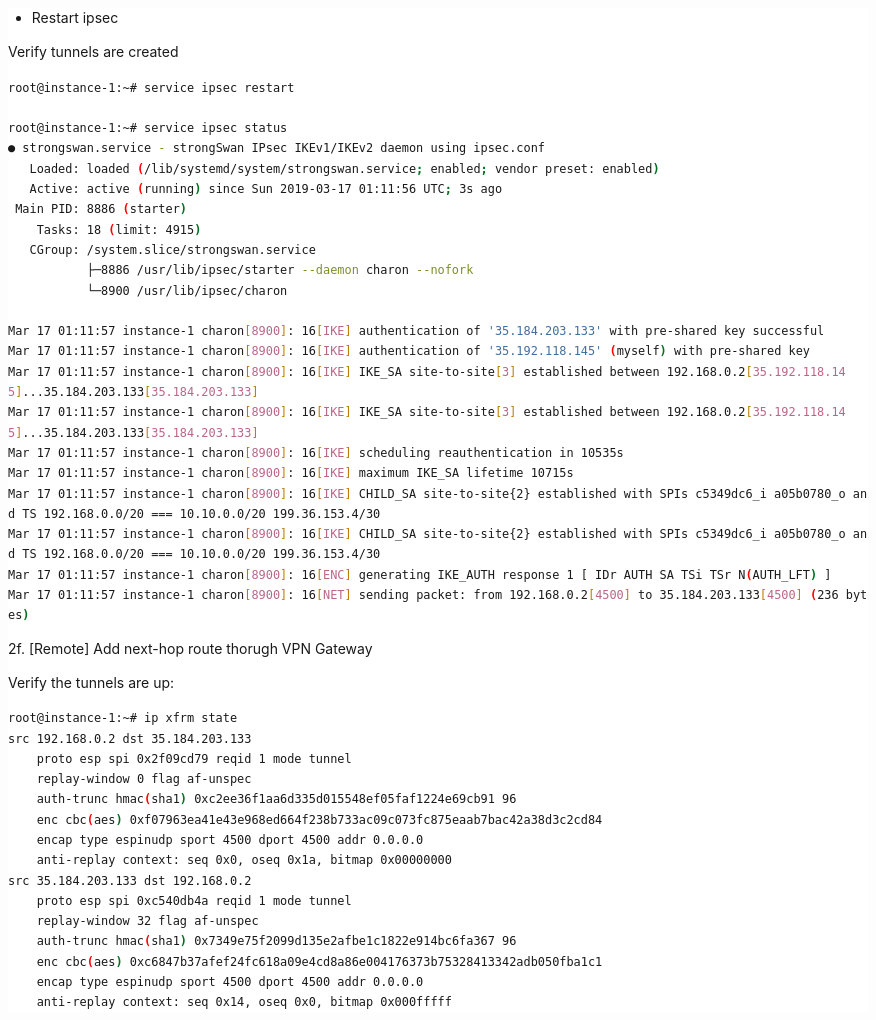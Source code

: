 ``` 
```

- Restart ipsec 

Verify tunnels are created

```bash
root@instance-1:~# service ipsec restart

root@instance-1:~# service ipsec status
● strongswan.service - strongSwan IPsec IKEv1/IKEv2 daemon using ipsec.conf
   Loaded: loaded (/lib/systemd/system/strongswan.service; enabled; vendor preset: enabled)
   Active: active (running) since Sun 2019-03-17 01:11:56 UTC; 3s ago
 Main PID: 8886 (starter)
    Tasks: 18 (limit: 4915)
   CGroup: /system.slice/strongswan.service
           ├─8886 /usr/lib/ipsec/starter --daemon charon --nofork
           └─8900 /usr/lib/ipsec/charon

Mar 17 01:11:57 instance-1 charon[8900]: 16[IKE] authentication of '35.184.203.133' with pre-shared key successful
Mar 17 01:11:57 instance-1 charon[8900]: 16[IKE] authentication of '35.192.118.145' (myself) with pre-shared key
Mar 17 01:11:57 instance-1 charon[8900]: 16[IKE] IKE_SA site-to-site[3] established between 192.168.0.2[35.192.118.145]...35.184.203.133[35.184.203.133]
Mar 17 01:11:57 instance-1 charon[8900]: 16[IKE] IKE_SA site-to-site[3] established between 192.168.0.2[35.192.118.145]...35.184.203.133[35.184.203.133]
Mar 17 01:11:57 instance-1 charon[8900]: 16[IKE] scheduling reauthentication in 10535s
Mar 17 01:11:57 instance-1 charon[8900]: 16[IKE] maximum IKE_SA lifetime 10715s
Mar 17 01:11:57 instance-1 charon[8900]: 16[IKE] CHILD_SA site-to-site{2} established with SPIs c5349dc6_i a05b0780_o and TS 192.168.0.0/20 === 10.10.0.0/20 199.36.153.4/30
Mar 17 01:11:57 instance-1 charon[8900]: 16[IKE] CHILD_SA site-to-site{2} established with SPIs c5349dc6_i a05b0780_o and TS 192.168.0.0/20 === 10.10.0.0/20 199.36.153.4/30
Mar 17 01:11:57 instance-1 charon[8900]: 16[ENC] generating IKE_AUTH response 1 [ IDr AUTH SA TSi TSr N(AUTH_LFT) ]
Mar 17 01:11:57 instance-1 charon[8900]: 16[NET] sending packet: from 192.168.0.2[4500] to 35.184.203.133[4500] (236 bytes)
```
2f. [Remote] Add next-hop route thorugh VPN Gateway

Verify the tunnels are up:

```bash
root@instance-1:~# ip xfrm state
src 192.168.0.2 dst 35.184.203.133
	proto esp spi 0x2f09cd79 reqid 1 mode tunnel
	replay-window 0 flag af-unspec
	auth-trunc hmac(sha1) 0xc2ee36f1aa6d335d015548ef05faf1224e69cb91 96
	enc cbc(aes) 0xf07963ea41e43e968ed664f238b733ac09c073fc875eaab7bac42a38d3c2cd84
	encap type espinudp sport 4500 dport 4500 addr 0.0.0.0
	anti-replay context: seq 0x0, oseq 0x1a, bitmap 0x00000000
src 35.184.203.133 dst 192.168.0.2
	proto esp spi 0xc540db4a reqid 1 mode tunnel
	replay-window 32 flag af-unspec
	auth-trunc hmac(sha1) 0x7349e75f2099d135e2afbe1c1822e914bc6fa367 96
	enc cbc(aes) 0xc6847b37afef24fc618a09e4cd8a86e004176373b75328413342adb050fba1c1
	encap type espinudp sport 4500 dport 4500 addr 0.0.0.0
	anti-replay context: seq 0x14, oseq 0x0, bitmap 0x000fffff
```
